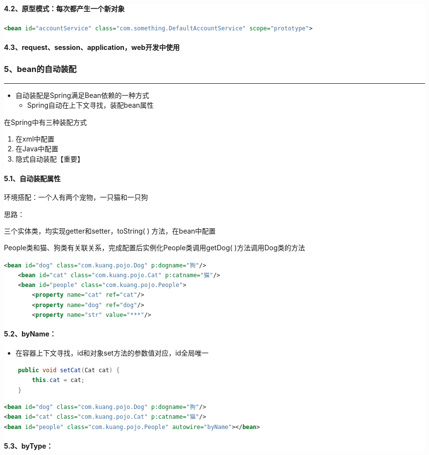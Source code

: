 #### 4.2、原型模式：每次都产生一个新对象

```xml
<bean id="accountService" class="com.something.DefaultAccountService" scope="prototype">
```

#### 4.3、request、session、application，web开发中使用

### 5、bean的自动装配

---

- 自动装配是Spring满足Bean依赖的一种方式
  - Spring自动在上下文寻找，装配bean属性



在Spring中有三种装配方式

1. 在xml中配置
2. 在Java中配置
3. 隐式自动装配【重要】

#### 5.1、自动装配属性

环境搭配：一个人有两个宠物，一只猫和一只狗

思路：

三个实体类，均实现getter和setter，toString( ) 方法，在bean中配置

People类和猫、狗类有关联关系，完成配置后实例化People类调用getDog( )方法调用Dog类的方法

```xml
<bean id="dog" class="com.kuang.pojo.Dog" p:dogname="狗"/>
    <bean id="cat" class="com.kuang.pojo.Cat" p:catname="猫"/>
    <bean id="people" class="com.kuang.pojo.People">
        <property name="cat" ref="cat"/>
        <property name="dog" ref="dog"/>
        <property name="str" value="***"/>
```

#### 5.2、byName：

- 在容器上下文寻找，id和对象set方法的参数值对应，id全局唯一

```java
	public void setCat(Cat cat) {
		this.cat = cat;
	}
```

```xml
<bean id="dog" class="com.kuang.pojo.Dog" p:dogname="狗"/>
<bean id="cat" class="com.kuang.pojo.Cat" p:catname="猫"/>
<bean id="people" class="com.kuang.pojo.People" autowire="byName"></bean>
```

#### 5.3、byType：
